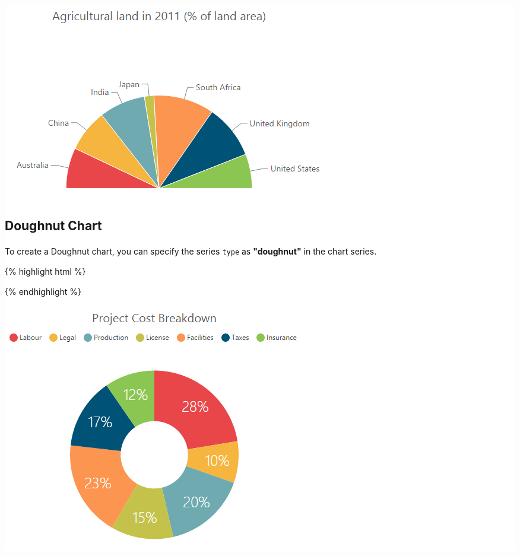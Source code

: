 ![Pie Sector](Chart-Types_images/Chart-Types_img43.png)


## Doughnut Chart

To create a Doughnut chart, you can specify the series `type` as **"doughnut"** in the chart series.

{% highlight html %}

<ej-chart id="chartcontainer">
     <e-seriescollection>
        <e-series  type="doughnut">
   	    </e-series>
     </e-seriescollection>
</ej-chart>

{% endhighlight %}

![Doughnut](Chart-Types_images/Chart-Types_img44.png)
